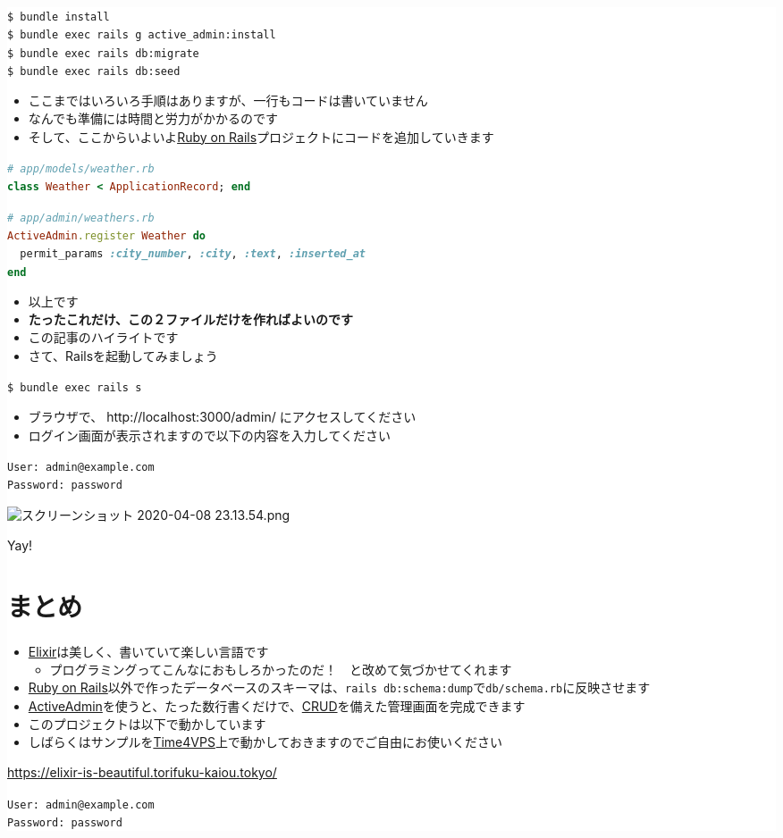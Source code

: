 ```
$ bundle install
$ bundle exec rails g active_admin:install
$ bundle exec rails db:migrate
$ bundle exec rails db:seed
```

- ここまではいろいろ手順はありますが、一行もコードは書いていません
- なんでも準備には時間と労力がかかるのです
- そして、ここからいよいよ[Ruby on Rails](https://rubyonrails.org/)プロジェクトにコードを追加していきます

```ruby:app/models/weather.rb
# app/models/weather.rb
class Weather < ApplicationRecord; end
```

```ruby:app/admin/weathers.rb
# app/admin/weathers.rb
ActiveAdmin.register Weather do
  permit_params :city_number, :city, :text, :inserted_at
end
```

- 以上です
- **たったこれだけ、この２ファイルだけを作ればよいのです**
- この記事のハイライトです
- さて、Railsを起動してみましょう

```
$ bundle exec rails s 
```

- ブラウザで、 http://localhost:3000/admin/ にアクセスしてください
- ログイン画面が表示されますので以下の内容を入力してください

```
User: admin@example.com
Password: password
```

<img width="1318" alt="スクリーンショット 2020-04-08 23.13.54.png" src="https://qiita-image-store.s3.ap-northeast-1.amazonaws.com/0/131808/c6fe0634-2ebd-eeec-7c8f-cdc31ac823eb.png">

Yay!

# まとめ
- [Elixir](https://elixir-lang.org/)は美しく、書いていて楽しい言語です
    - プログラミングってこんなにおもしろかったのだ！　と改めて気づかせてくれます
- [Ruby on Rails](https://rubyonrails.org/)以外で作ったデータベースのスキーマは、`rails db:schema:dump`で`db/schema.rb`に反映させます
- [ActiveAdmin](https://activeadmin.info/index.html)を使うと、たった数行書くだけで、[CRUD](https://ja.wikipedia.org/wiki/CRUD)を備えた管理画面を完成できます
- このプロジェクトは以下で動かしています
- しばらくはサンプルを[Time4VPS](https://www.time4vps.com/)上で動かしておきますのでご自由にお使いください

https://elixir-is-beautiful.torifuku-kaiou.tokyo/

```
User: admin@example.com
Password: password
```
